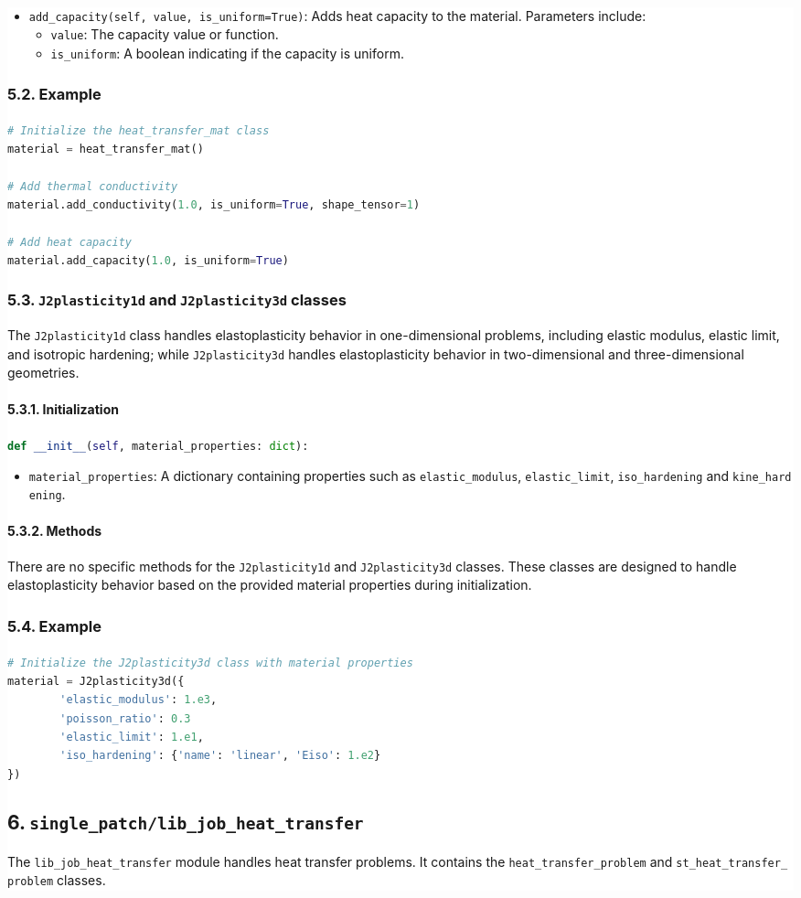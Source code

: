 - `add_capacity(self, value, is_uniform=True)`: Adds heat capacity to the material. Parameters include:
  - `value`: The capacity value or function.
  - `is_uniform`: A boolean indicating if the capacity is uniform.

### 5.2. Example

```python
# Initialize the heat_transfer_mat class
material = heat_transfer_mat()

# Add thermal conductivity
material.add_conductivity(1.0, is_uniform=True, shape_tensor=1)

# Add heat capacity
material.add_capacity(1.0, is_uniform=True)
```

### 5.3. `J2plasticity1d` and `J2plasticity3d` classes

The `J2plasticity1d` class handles elastoplasticity behavior in one-dimensional problems, including elastic modulus, elastic limit, and isotropic hardening; while `J2plasticity3d` handles elastoplasticity behavior in two-dimensional and three-dimensional geometries.

#### 5.3.1. Initialization

```python
def __init__(self, material_properties: dict):
```

- `material_properties`: A dictionary containing properties such as `elastic_modulus`, `elastic_limit`, `iso_hardening` and `kine_hardening`.

#### 5.3.2. Methods

There are no specific methods for the `J2plasticity1d` and `J2plasticity3d` classes. These classes are designed to handle elastoplasticity behavior based on the provided material properties during initialization.

### 5.4. Example

```python
# Initialize the J2plasticity3d class with material properties
material = J2plasticity3d({
        'elastic_modulus': 1.e3, 
        'poisson_ratio': 0.3 
        'elastic_limit': 1.e1, 
        'iso_hardening': {'name': 'linear', 'Eiso': 1.e2}
})
```


## 6. `single_patch/lib_job_heat_transfer`

The `lib_job_heat_transfer` module handles heat transfer problems. It contains the `heat_transfer_problem` and `st_heat_transfer_problem` classes.
